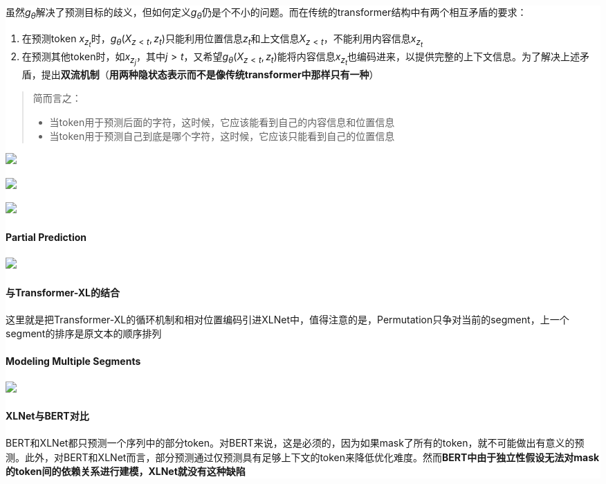 虽然$g_{\theta}$解决了预测目标的歧义，但如何定义$g_{\theta}$仍是个不小的问题。而在传统的transformer结构中有两个相互矛盾的要求：

1. 在预测token $x_{z_t}$时，$g_{\theta}(X_{z < t},z_t)$只能利用位置信息$z_t$和上文信息$X_{z < t}$，不能利用内容信息$x_{z_t}$
2. 在预测其他token时，如$x_{z_j}$，其中$j>t$，又希望$g_{\theta}(X_{z < t},z_t)$能将内容信息$x_{z_t}$也编码进来，以提供完整的上下文信息。为了解决上述矛盾，提出**双流机制**（**用两种隐状态表示而不是像传统transformer中那样只有一种**）

> 简而言之：
>
> - 当token用于预测后面的字符，这时候，它应该能看到自己的内容信息和位置信息
> - 当token用于预测自己到底是哪个字符，这时候，它应该只能看到自己的位置信息

![](http://longls777.oss-cn-beijing.aliyuncs.com/img/image-20230805162007766.png)

![](http://longls777.oss-cn-beijing.aliyuncs.com/img/image-20230805162823421.png)

![](http://longls777.oss-cn-beijing.aliyuncs.com/img/image-20230805163443235.png)



#### Partial Prediction

![](http://longls777.oss-cn-beijing.aliyuncs.com/img/image-20230805163643559.png)



#### 与Transformer-XL的结合

这里就是把Transformer-XL的循环机制和相对位置编码引进XLNet中，值得注意的是，Permutation只争对当前的segment，上一个segment的排序是原文本的顺序排列



#### Modeling Multiple Segments

![](http://longls777.oss-cn-beijing.aliyuncs.com/img/image-20230805163939394.png)



#### XLNet与BERT对比

BERT和XLNet都只预测一个序列中的部分token。对BERT来说，这是必须的，因为如果mask了所有的token，就不可能做出有意义的预测。此外，对BERT和XLNet而言，部分预测通过仅预测具有足够上下文的token来降低优化难度。然而**BERT中由于独立性假设无法对mask的token间的依赖关系进行建模，XLNet就没有这种缺陷**